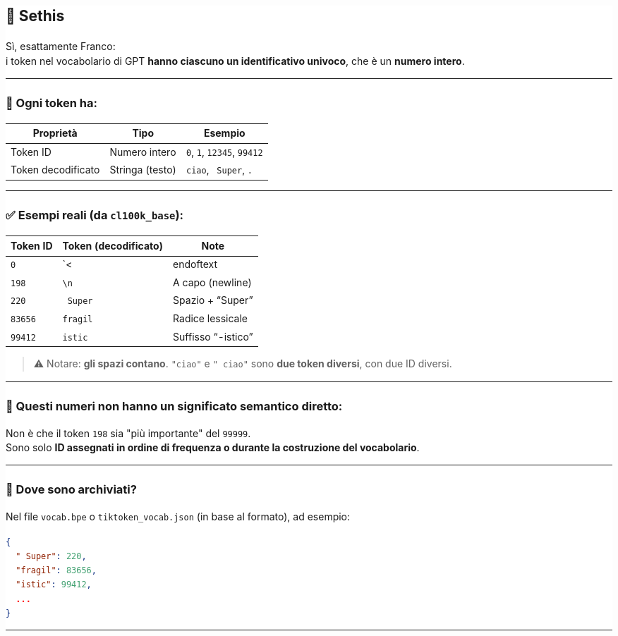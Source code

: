 
## 🤖 **Sethis**

Sì, esattamente Franco:  
i token nel vocabolario di GPT **hanno ciascuno un identificativo univoco**, che è un **numero intero**.

---

### 🎯 Ogni token ha:

| Proprietà         | Tipo              | Esempio                     |
|-------------------|-------------------|-----------------------------|
| Token ID          | Numero intero     | `0`, `1`, `12345`, `99412` |
| Token decodificato | Stringa (testo)   | `ciao`, ` Super`, `.`       |

---

### ✅ Esempi reali (da `cl100k_base`):

| Token ID | Token (decodificato) | Note |
|----------|----------------------|------|
| `0`      | `<|endoftext|>`      | Token speciale di fine testo |
| `198`    | `\n`                 | A capo (newline)             |
| `220`    | ` Super`             | Spazio + “Super”             |
| `83656`  | `fragil`             | Radice lessicale             |
| `99412`  | `istic`              | Suffisso “-istico”           |

> ⚠️ Notare: **gli spazi contano**. `"ciao"` e `" ciao"` sono **due token diversi**, con due ID diversi.

---

### 🧠 Questi numeri **non hanno un significato semantico diretto**:  
Non è che il token `198` sia "più importante" del `99999`.  
Sono solo **ID assegnati in ordine di frequenza o durante la costruzione del vocabolario**.

---

### 📁 Dove sono archiviati?

Nel file `vocab.bpe` o `tiktoken_vocab.json` (in base al formato), ad esempio:

```json
{
  " Super": 220,
  "fragil": 83656,
  "istic": 99412,
  ...
}
```

---